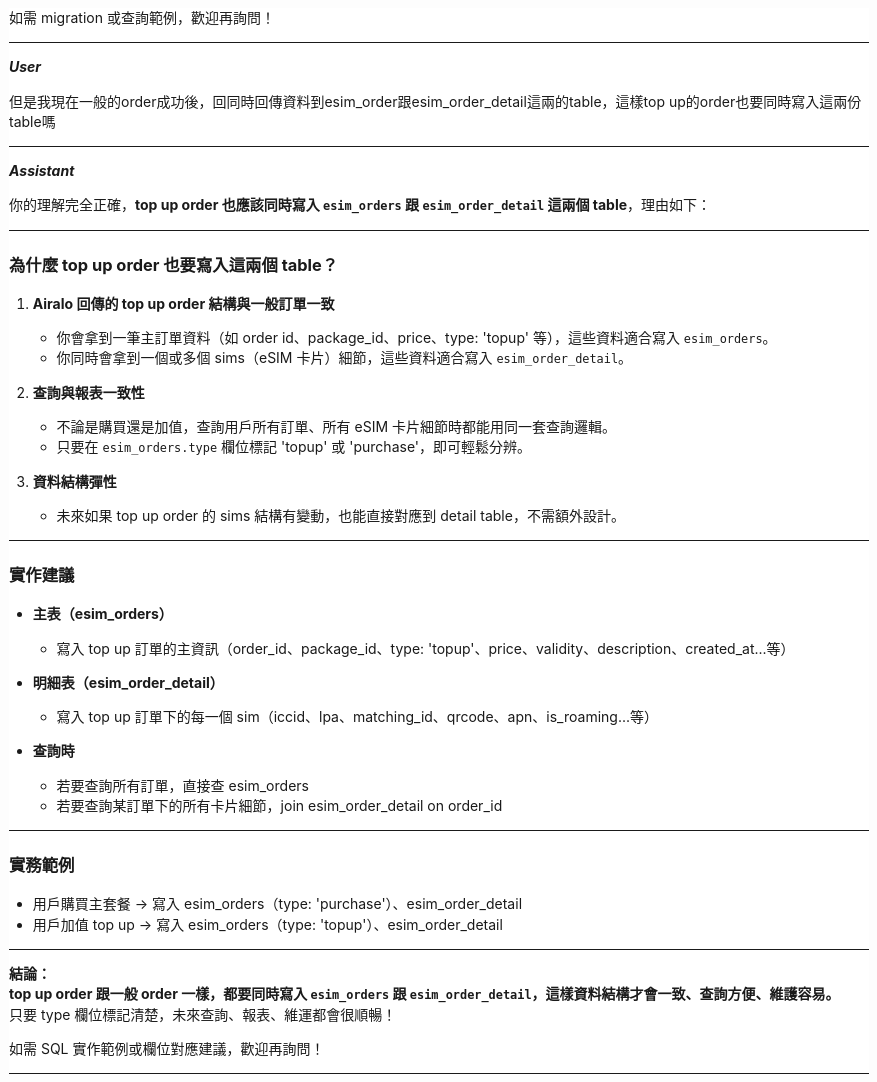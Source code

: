 如需 migration 或查詢範例，歡迎再詢問！

---

_**User**_

但是我現在一般的order成功後，回同時回傳資料到esim_order跟esim_order_detail這兩的table，這樣top up的order也要同時寫入這兩份table嗎

---

_**Assistant**_

你的理解完全正確，**top up order 也應該同時寫入 `esim_orders` 跟 `esim_order_detail` 這兩個 table**，理由如下：

---

### 為什麼 top up order 也要寫入這兩個 table？

1. **Airalo 回傳的 top up order 結構與一般訂單一致**  
   - 你會拿到一筆主訂單資料（如 order id、package_id、price、type: 'topup' 等），這些資料適合寫入 `esim_orders`。
   - 你同時會拿到一個或多個 sims（eSIM 卡片）細節，這些資料適合寫入 `esim_order_detail`。

2. **查詢與報表一致性**  
   - 不論是購買還是加值，查詢用戶所有訂單、所有 eSIM 卡片細節時都能用同一套查詢邏輯。
   - 只要在 `esim_orders.type` 欄位標記 'topup' 或 'purchase'，即可輕鬆分辨。

3. **資料結構彈性**  
   - 未來如果 top up order 的 sims 結構有變動，也能直接對應到 detail table，不需額外設計。

---

### 實作建議

- **主表（esim_orders）**  
  - 寫入 top up 訂單的主資訊（order_id、package_id、type: 'topup'、price、validity、description、created_at...等）

- **明細表（esim_order_detail）**  
  - 寫入 top up 訂單下的每一個 sim（iccid、lpa、matching_id、qrcode、apn、is_roaming...等）

- **查詢時**  
  - 若要查詢所有訂單，直接查 esim_orders
  - 若要查詢某訂單下的所有卡片細節，join esim_order_detail on order_id

---

### 實務範例

- 用戶購買主套餐 → 寫入 esim_orders（type: 'purchase'）、esim_order_detail
- 用戶加值 top up → 寫入 esim_orders（type: 'topup'）、esim_order_detail

---

**結論：**  
**top up order 跟一般 order 一樣，都要同時寫入 `esim_orders` 跟 `esim_order_detail`，這樣資料結構才會一致、查詢方便、維護容易。**  
只要 type 欄位標記清楚，未來查詢、報表、維運都會很順暢！

如需 SQL 實作範例或欄位對應建議，歡迎再詢問！

---